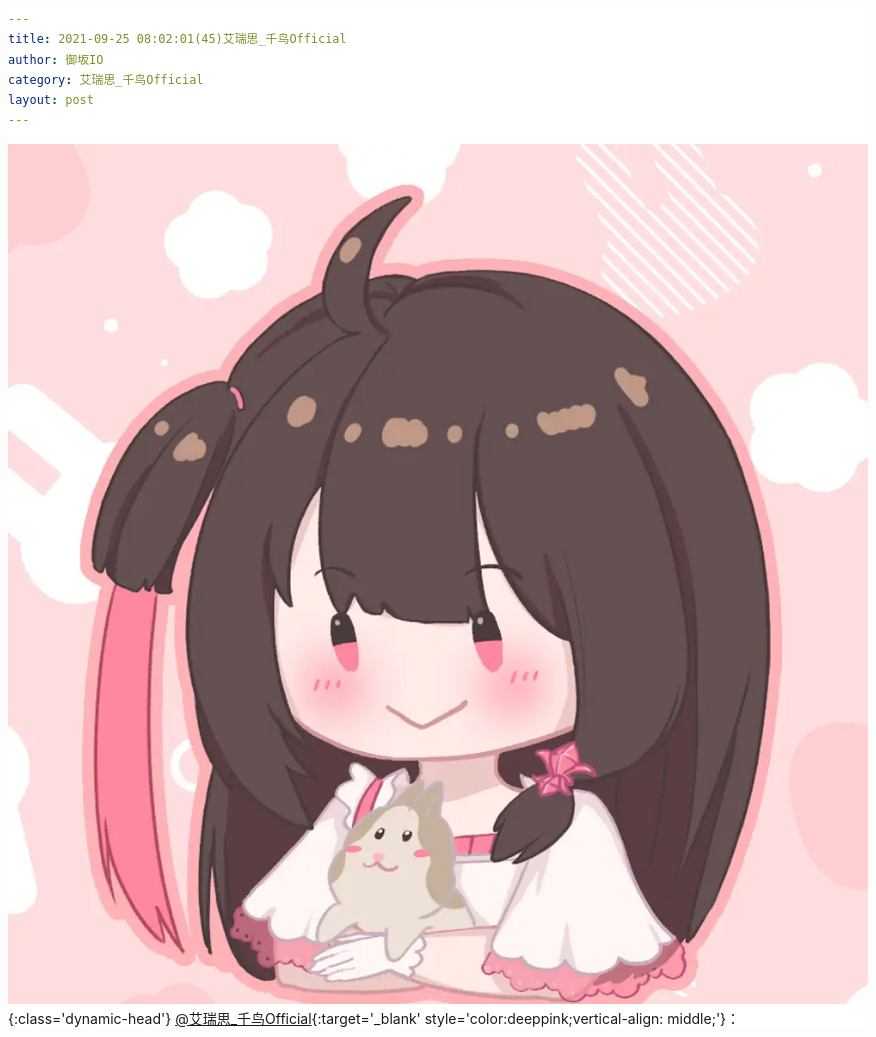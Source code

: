 ```yaml
---
title: 2021-09-25 08:02:01(45)艾瑞思_千鸟Official
author: 御坂IO
category: 艾瑞思_千鸟Official
layout: post
---
```


![img](/images/7e08840c56f251de28bdf766b647bd5fe9a5d50a.jpg){:class='dynamic-head'}
[@艾瑞思_千鸟Official](https://space.bilibili.com/1090010845/dynamic){:target='_blank' style='color:deeppink;vertical-align: middle;'}：
